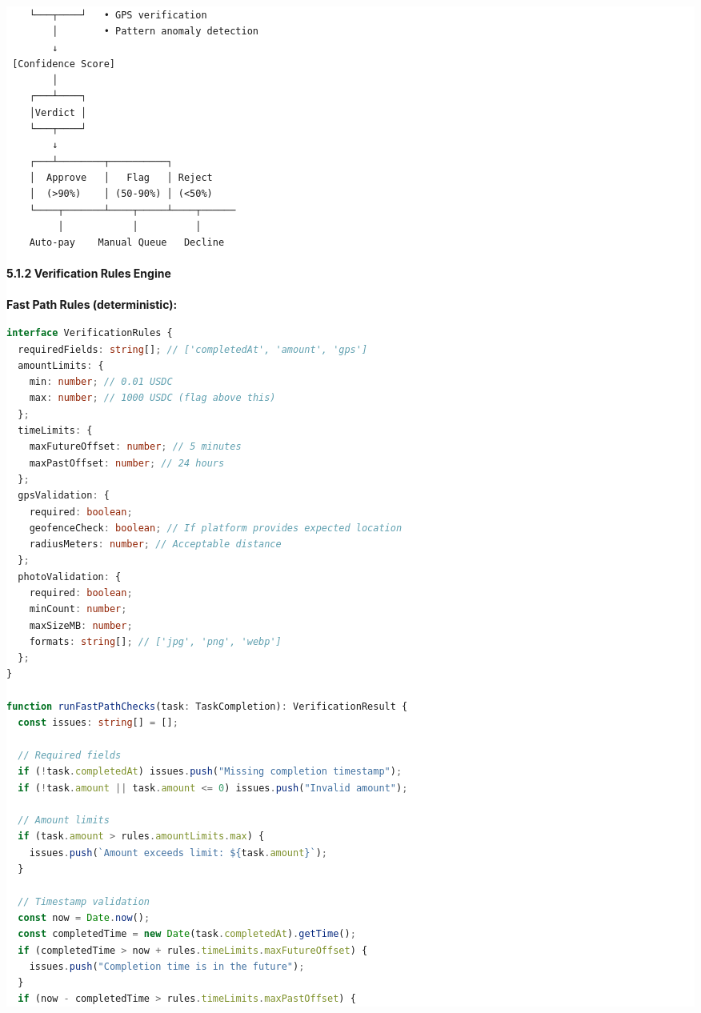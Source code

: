 ```
    └───┬────┘   • GPS verification
        │        • Pattern anomaly detection
        ↓
 [Confidence Score]
        │
    ┌───┴────┐
    │Verdict │
    └───┬────┘
        ↓
    ┌───┴────────┬──────────┐
    │  Approve   │   Flag   │ Reject
    │  (>90%)    │ (50-90%) │ (<50%)
    └────┬───────┴────┬─────┴────┬──────
         │            │          │
    Auto-pay    Manual Queue   Decline
```

#### 5.1.2 Verification Rules Engine

**Fast Path Rules (deterministic):**

```typescript
interface VerificationRules {
  requiredFields: string[]; // ['completedAt', 'amount', 'gps']
  amountLimits: {
    min: number; // 0.01 USDC
    max: number; // 1000 USDC (flag above this)
  };
  timeLimits: {
    maxFutureOffset: number; // 5 minutes
    maxPastOffset: number; // 24 hours
  };
  gpsValidation: {
    required: boolean;
    geofenceCheck: boolean; // If platform provides expected location
    radiusMeters: number; // Acceptable distance
  };
  photoValidation: {
    required: boolean;
    minCount: number;
    maxSizeMB: number;
    formats: string[]; // ['jpg', 'png', 'webp']
  };
}

function runFastPathChecks(task: TaskCompletion): VerificationResult {
  const issues: string[] = [];

  // Required fields
  if (!task.completedAt) issues.push("Missing completion timestamp");
  if (!task.amount || task.amount <= 0) issues.push("Invalid amount");

  // Amount limits
  if (task.amount > rules.amountLimits.max) {
    issues.push(`Amount exceeds limit: ${task.amount}`);
  }

  // Timestamp validation
  const now = Date.now();
  const completedTime = new Date(task.completedAt).getTime();
  if (completedTime > now + rules.timeLimits.maxFutureOffset) {
    issues.push("Completion time is in the future");
  }
  if (now - completedTime > rules.timeLimits.maxPastOffset) {
```